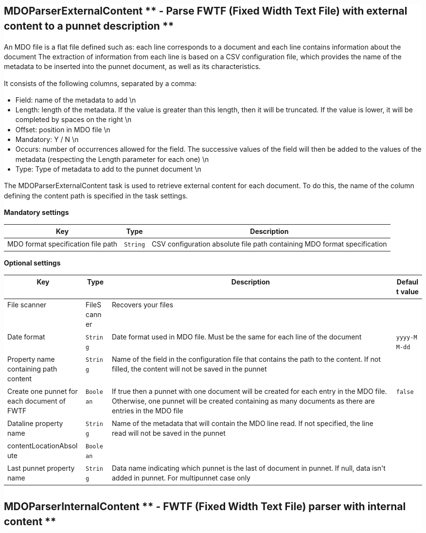 


## MDOParserExternalContent ** - Parse FWTF (Fixed Width Text File) with external content to a punnet description ** 

An MDO file is a flat file defined such as: each line corresponds to a document and each line contains information about the document
The extraction of information from each line is based on a CSV configuration file, which provides the name of the metadata to be inserted into the punnet document, as well as its characteristics.


It consists of the following columns, separated by a comma:

- Field: name of the metadata to add \n
- Length: length of the metadata. If the value is greater than this length, then it will be truncated. If the value is lower, it will be completed by spaces on the right \n
- Offset: position in MDO file \n
- Mandatory: Y / N \n
- Occurs: number of occurrences allowed for the field. The successive values ​​of the field will then be added to the values ​​of the metadata (respecting the Length parameter for each one) \n
- Type: Type of metadata to add to the punnet document \n


The MDOParserExternalContent task is used to retrieve external content for each document. To do this, the name of the column defining the content path is specified in the task settings.

**Mandatory settings**

|Key      | Type    | Description | 
| - | - | - |
 | MDO format specification file path | `String` | CSV configuration absolute file path containing MDO format specification | 


**Optional settings**

|Key      | Type    | Description |  Default value |
| - | - | - | - |
 | File scanner | FileScanner | Recovers your files | 
 | Date format | `String` | Date format used in MDO file. Must be the same for each line of the document | `yyyy-MM-dd ` | 
 | Property name containing path content | `String` | Name of the field in the configuration file that contains the path to the content. If not filled, the content will not be saved in the punnet | 
 | Create one punnet for each document of FWTF | `Boolean` | If true then a punnet with one document will be created for each entry in the MDO file. Otherwise, one punnet will be created containing as many documents as there are entries in the MDO file | `false ` | 
 | Dataline property name | `String` | Name of the metadata that will contain the MDO line read. If not specified, the line read will not be saved in the punnet | 
 | contentLocationAbsolute | `Boolean` |  | 
 | Last punnet property name | `String` | Data name indicating which punnet is the last of document in punnet. If null, data isn't added in punnet. For multipunnet case only | 



## MDOParserInternalContent ** - FWTF (Fixed Width Text File) parser with internal content ** 
